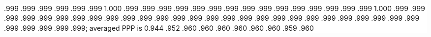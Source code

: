 .999
.999
.999
.999
.999
.999
1.000
.999
.999
.999
.999
.999
.999
.999
.999
.999
.999
.999
.999
.999
.999
.999
1.000
.999
.999
.999
.999
.999
.999
.999
.999
.999
.999
.999
.999
.999
.999
.999
.999
.999
.999
.999
.999
.999
.999
.999
.999
.999
.999
.999
.999
.999
.999
.999
.999; averaged PPP is 0.944
.952
.960
.960
.960
.960
.960
.960
.959
.960